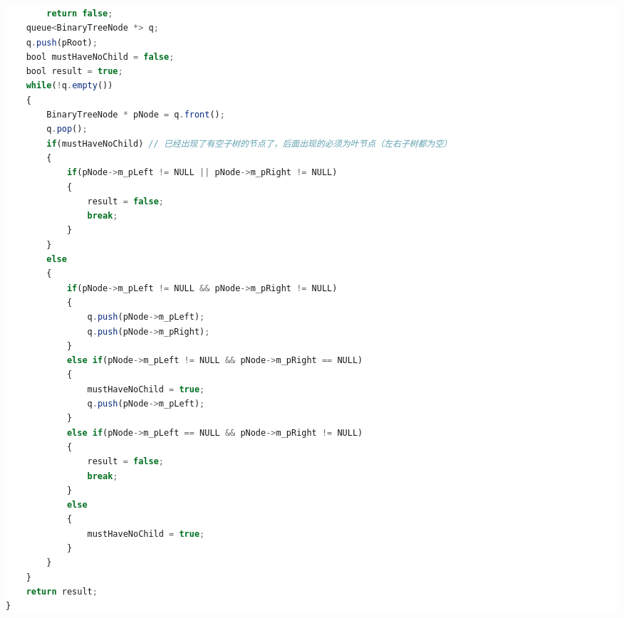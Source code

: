```javascript
        return false;  
    queue<BinaryTreeNode *> q;  
    q.push(pRoot);  
    bool mustHaveNoChild = false;  
    bool result = true;  
    while(!q.empty())  
    {  
        BinaryTreeNode * pNode = q.front();  
        q.pop();  
        if(mustHaveNoChild) // 已经出现了有空子树的节点了，后面出现的必须为叶节点（左右子树都为空）  
        {  
            if(pNode->m_pLeft != NULL || pNode->m_pRight != NULL)  
            {  
                result = false;  
                break;  
            }  
        }  
        else  
        {  
            if(pNode->m_pLeft != NULL && pNode->m_pRight != NULL)  
            {  
                q.push(pNode->m_pLeft);  
                q.push(pNode->m_pRight);  
            }  
            else if(pNode->m_pLeft != NULL && pNode->m_pRight == NULL)  
            {  
                mustHaveNoChild = true;  
                q.push(pNode->m_pLeft);  
            }  
            else if(pNode->m_pLeft == NULL && pNode->m_pRight != NULL)  
            {  
                result = false;  
                break;  
            }  
            else  
            {  
                mustHaveNoChild = true;  
            }  
        }  
    }  
    return result;  
} 
```


  [1]: /img/bV8Ux8
  [2]: /img/bV8Pax
  [3]: /img/bV8Pcg
  [4]: /img/bV8PdA